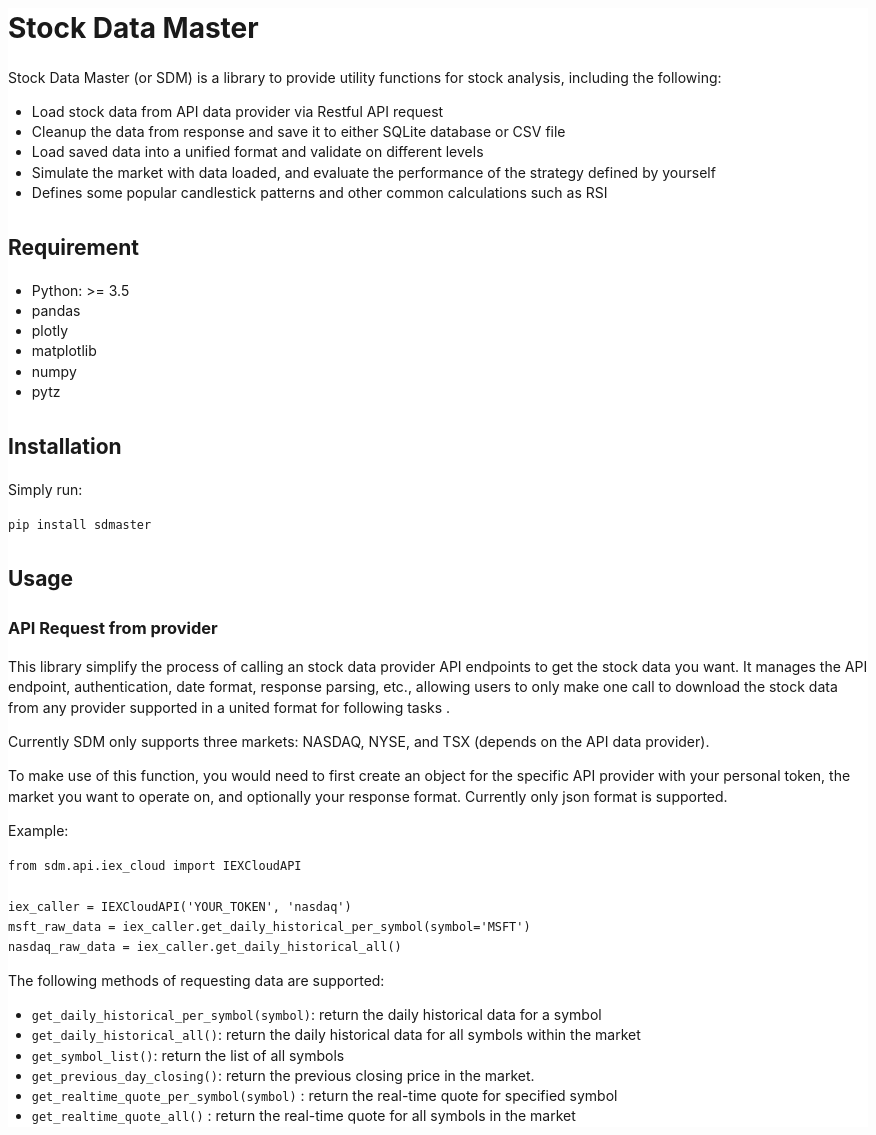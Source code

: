# Stock Data Master
Stock Data Master (or SDM) is a library to provide utility functions for stock analysis, including the following:
* Load stock data from API data provider via Restful API request
* Cleanup the data from response and save it to either SQLite database or CSV file
* Load saved data into a unified format and validate on different levels
* Simulate the market with data loaded, and evaluate the performance of the strategy defined by yourself
* Defines some popular candlestick patterns and other common calculations such as RSI

## Requirement
* Python: >= 3.5
* pandas
* plotly
* matplotlib
* numpy
* pytz

## Installation
Simply run:

`pip install sdmaster`

## Usage

### API Request from provider
This library simplify the process of calling an stock data provider API endpoints to get the stock data you want. It 
manages the API endpoint, authentication, date format, response parsing, etc., allowing users to only make one call to 
download the stock data from any provider supported in a united format for following tasks .

Currently SDM only supports three markets: NASDAQ, NYSE, and TSX (depends on the API data provider).

To make use of this function, you would need to first create an object for the specific API provider with your personal 
token, the market you want to operate on, and optionally your response format. Currently only json format is supported.

Example:
```
from sdm.api.iex_cloud import IEXCloudAPI

iex_caller = IEXCloudAPI('YOUR_TOKEN', 'nasdaq')
msft_raw_data = iex_caller.get_daily_historical_per_symbol(symbol='MSFT')
nasdaq_raw_data = iex_caller.get_daily_historical_all()
```

The following methods of requesting data are supported:
* `get_daily_historical_per_symbol(symbol)`: return the daily historical data for a symbol
* `get_daily_historical_all()`: return the daily historical data for all symbols within the market
* `get_symbol_list()`: return the list of all symbols
* `get_previous_day_closing()`: return the previous closing price in the market.
* `get_realtime_quote_per_symbol(symbol)` : return the real-time quote for specified symbol
* `get_realtime_quote_all()` : return the real-time quote for all symbols in the market
